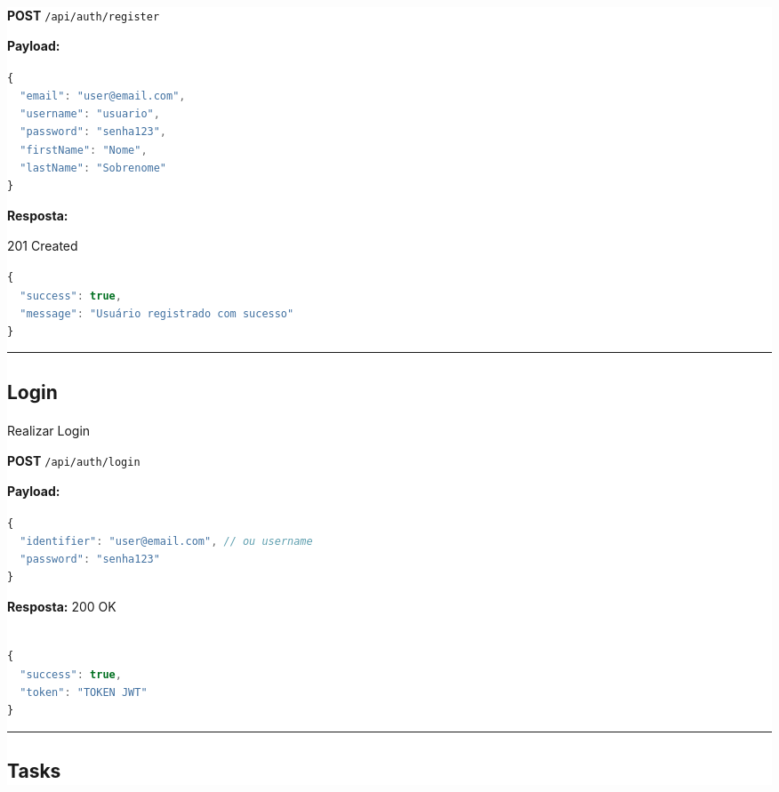 **POST** ```/api/auth/register```

**Payload:**

```js
{
  "email": "user@email.com",
  "username": "usuario",
  "password": "senha123",
  "firstName": "Nome",
  "lastName": "Sobrenome"
}
```

**Resposta:**

201 Created

```js
{
  "success": true,
  "message": "Usuário registrado com sucesso"
}
```

---

## Login

Realizar Login

**POST** ```/api/auth/login```

**Payload:**

```js
{
  "identifier": "user@email.com", // ou username
  "password": "senha123"
}
```
**Resposta:**
200 OK

```js

{
  "success": true,
  "token": "TOKEN JWT"
}

```

---

## Tasks
